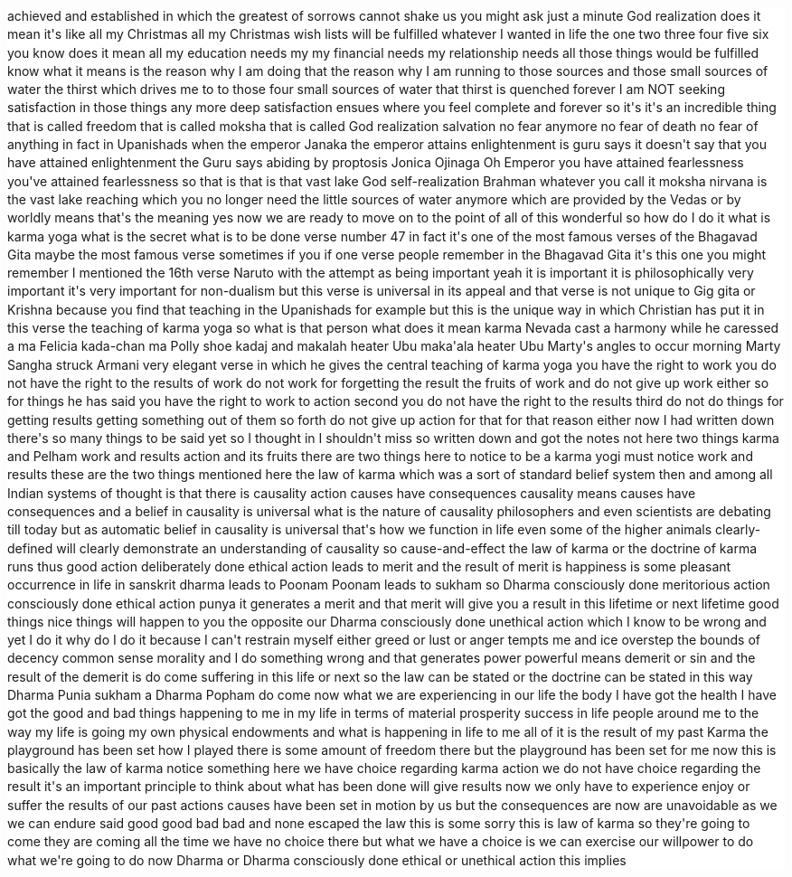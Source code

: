 achieved and established in which the greatest of sorrows cannot shake us you might ask just a minute God realization does it mean it's like all my Christmas all my Christmas wish lists will be fulfilled whatever I wanted in life the one two three four five six you know does it mean all my education needs my my financial needs my relationship needs all those things would be fulfilled know what it means is the reason why I am doing that the reason why I am running to those sources and those small sources of water the thirst which drives me to to those four small sources of water that thirst is quenched forever I am NOT seeking satisfaction in those things any more deep satisfaction ensues where you feel complete and forever so it's it's an incredible thing that is called freedom that is called moksha that is called God realization salvation no fear anymore no fear of death no fear of anything in fact in Upanishads when the emperor Janaka the emperor attains enlightenment is guru says it doesn't say that you have attained enlightenment the Guru says abiding by proptosis Jonica Ojinaga Oh Emperor you have attained fearlessness you've attained fearlessness so that is that is that vast lake God self-realization Brahman whatever you call it moksha nirvana is the vast lake reaching which you no longer need the little sources of water anymore which are provided by the Vedas or by worldly means that's the meaning yes now we are ready to move on to the point of all of this wonderful so how do I do it what is karma yoga what is the secret what is to be done verse number 47 in fact it's one of the most famous verses of the Bhagavad Gita maybe the most famous verse sometimes if you if one verse people remember in the Bhagavad Gita it's this one you might remember I mentioned the 16th verse Naruto with the attempt as being important yeah it is important it is philosophically very important it's very important for non-dualism but this verse is universal in its appeal and that verse is not unique to Gig gita or Krishna because you find that teaching in the Upanishads for example but this is the unique way in which Christian has put it in this verse the teaching of karma yoga so what is that person what does it mean karma Nevada cast a harmony while he caressed a ma Felicia kada-chan ma Polly shoe kadaj and makalah heater Ubu maka'ala heater Ubu Marty's angles to occur morning Marty Sangha struck Armani very elegant verse in which he gives the central teaching of karma yoga you have the right to work you do not have the right to the results of work do not work for forgetting the result the fruits of work and do not give up work either so for things he has said you have the right to work to action second you do not have the right to the results third do not do things for getting results getting something out of them so forth do not give up action for that for that reason either now I had written down there's so many things to be said yet so I thought in I shouldn't miss so written down and got the notes not here two things karma and Pelham work and results action and its fruits there are two things here to notice to be a karma yogi must notice work and results these are the two things mentioned here the law of karma which was a sort of standard belief system then and among all Indian systems of thought is that there is causality action causes have consequences causality means causes have consequences and a belief in causality is universal what is the nature of causality philosophers and even scientists are debating till today but as automatic belief in causality is universal that's how we function in life even some of the higher animals clearly-defined will clearly demonstrate an understanding of causality so cause-and-effect the law of karma or the doctrine of karma runs thus good action deliberately done ethical action leads to merit and the result of merit is happiness is some pleasant occurrence in life in sanskrit dharma leads to Poonam Poonam leads to sukham so Dharma consciously done meritorious action consciously done ethical action punya it generates a merit and that merit will give you a result in this lifetime or next lifetime good things nice things will happen to you the opposite our Dharma consciously done unethical action which I know to be wrong and yet I do it why do I do it because I can't restrain myself either greed or lust or anger tempts me and ice overstep the bounds of decency common sense morality and I do something wrong and that generates power powerful means demerit or sin and the result of the demerit is do come suffering in this life or next so the law can be stated or the doctrine can be stated in this way Dharma Punia sukham a Dharma Popham do come now what we are experiencing in our life the body I have got the health I have got the good and bad things happening to me in my life in terms of material prosperity success in life people around me to the way my life is going my own physical endowments and what is happening in life to me all of it is the result of my past Karma the playground has been set how I played there is some amount of freedom there but the playground has been set for me now this is basically the law of karma notice something here we have choice regarding karma action we do not have choice regarding the result it's an important principle to think about what has been done will give results now we only have to experience enjoy or suffer the results of our past actions causes have been set in motion by us but the consequences are now are unavoidable as we we can endure said good good bad bad and none escaped the law this is some sorry this is law of karma so they're going to come they are coming all the time we have no choice there but what we have a choice is we can exercise our willpower to do what we're going to do now Dharma or Dharma consciously done ethical or unethical action this implies